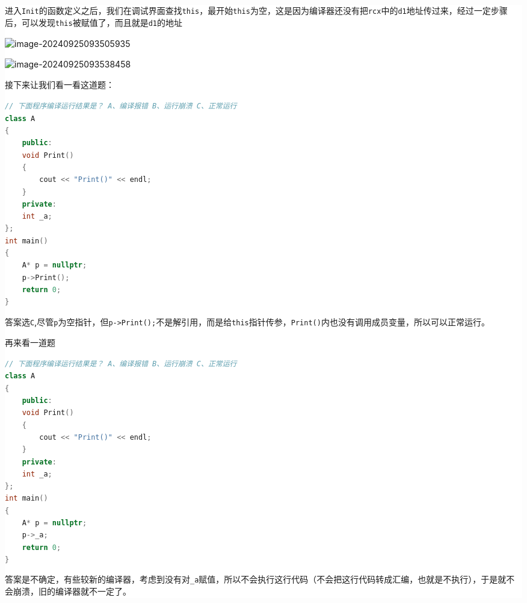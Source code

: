 进入`Init`的函数定义之后，我们在调试界面查找`this`，最开始`this`为空，这是因为编译器还没有把`rcx`中的`d1`地址传过来，经过一定步骤后，可以发现`this`被赋值了，而且就是`d1`的地址

![image-20240925093505935](https://md-wind.oss-cn-nanjing.aliyuncs.com/md/202409250935081.png)

![image-20240925093538458](https://md-wind.oss-cn-nanjing.aliyuncs.com/md/202409250935629.png)

接下来让我们看一看这道题：

```cpp
// 下面程序编译运行结果是？ A、编译报错 B、运行崩溃 C、正常运行
class A
{
    public:
    void Print()
    {
        cout << "Print()" << endl;
    }
    private:
    int _a;
};
int main()
{
    A* p = nullptr;
    p->Print();
    return 0;
}
```

答案选`C`,尽管`p`为空指针，但`p->Print();`不是解引用，而是给`this`指针传参，`Print()`内也没有调用成员变量，所以可以正常运行。

再来看一道题

```cpp
// 下面程序编译运行结果是？ A、编译报错 B、运行崩溃 C、正常运行
class A
{
    public:
    void Print()
    {
        cout << "Print()" << endl;
    }
    private:
    int _a;
};
int main()
{
    A* p = nullptr;
    p->_a;
    return 0;
}
```

答案是不确定，有些较新的编译器，考虑到没有对`_a`赋值，所以不会执行这行代码（不会把这行代码转成汇编，也就是不执行），于是就不会崩溃，旧的编译器就不一定了。
